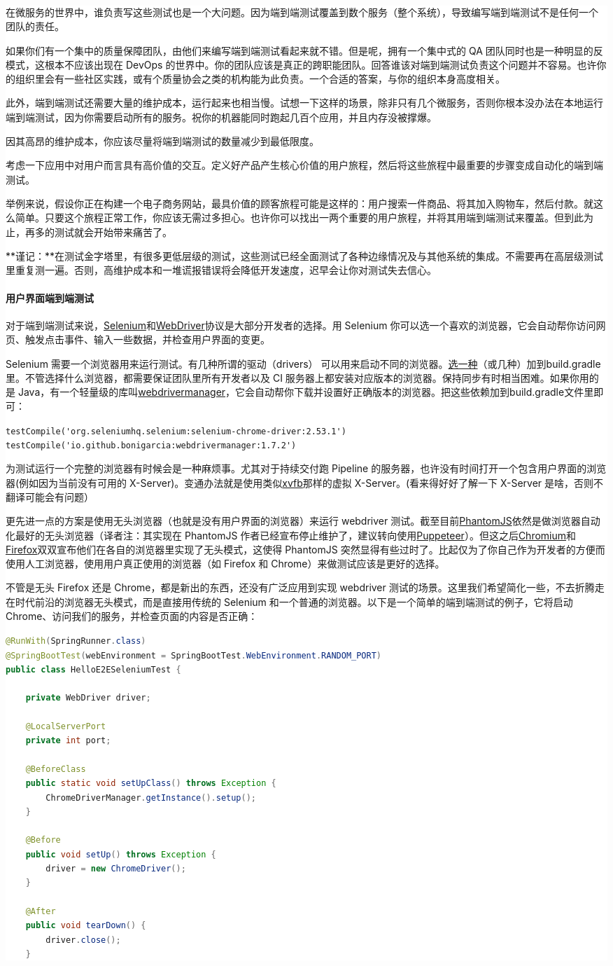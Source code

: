 在微服务的世界中，谁负责写这些测试也是一个大问题。因为端到端测试覆盖到数个服务（整个系统），导致编写端到端测试不是任何一个团队的责任。

如果你们有一个集中的质量保障团队，由他们来编写端到端测试看起来就不错。但是呢，拥有一个集中式的 QA 团队同时也是一种明显的反模式，这根本不应该出现在 DevOps 的世界中。你的团队应该是真正的跨职能团队。回答谁该对端到端测试负责这个问题并不容易。也许你的组织里会有一些社区实践，或有个质量协会之类的机构能为此负责。一个合适的答案，与你的组织本身高度相关。

此外，端到端测试还需要大量的维护成本，运行起来也相当慢。试想一下这样的场景，除非只有几个微服务，否则你根本没办法在本地运行端到端测试，因为你需要启动所有的服务。祝你的机器能同时跑起几百个应用，并且内存没被撑爆。

因其高昂的维护成本，你应该尽量将端到端测试的数量减少到最低限度。

考虑一下应用中对用户而言具有高价值的交互。定义好产品产生核心价值的用户旅程，然后将这些旅程中最重要的步骤变成自动化的端到端测试。

举例来说，假设你正在构建一个电子商务网站，最具价值的顾客旅程可能是这样的：用户搜索一件商品、将其加入购物车，然后付款。就这么简单。只要这个旅程正常工作，你应该无需过多担心。也许你可以找出一两个重要的用户旅程，并将其用端到端测试来覆盖。但到此为止，再多的测试就会开始带来痛苦了。

**谨记：**在测试金字塔里，有很多更低层级的测试，这些测试已经全面测试了各种边缘情况及与其他系统的集成。不需要再在高层级测试里重复测一遍。否则，高维护成本和一堆谎报错误将会降低开发速度，迟早会让你对测试失去信心。

#### 用户界面端到端测试

对于端到端测试来说，[Selenium](https://docs.seleniumhq.org/)和[WebDriver](https://www.w3.org/TR/webdriver/)协议是大部分开发者的选择。用 Selenium 你可以选一个喜欢的浏览器，它会自动帮你访问网页、触发点击事件、输入一些数据，并检查用户界面的变更。

Selenium 需要一个浏览器用来运行测试。有几种所谓的驱动（drivers） 可以用来启动不同的浏览器。[选一种](https://www.mvnrepository.com/search?q=selenium+driver)（或几种）加到build.gradle里。不管选择什么浏览器，都需要保证团队里所有开发者以及 CI 服务器上都安装对应版本的浏览器。保持同步有时相当困难。如果你用的是 Java，有一个轻量级的库叫[webdrivermanager](https://github.com/bonigarcia/webdrivermanager)，它会自动帮你下载并设置好正确版本的浏览器。把这些依赖加到build.gradle文件里即可：

```
testCompile('org.seleniumhq.selenium:selenium-chrome-driver:2.53.1')
testCompile('io.github.bonigarcia:webdrivermanager:1.7.2')
```

为测试运行一个完整的浏览器有时候会是一种麻烦事。尤其对于持续交付跑 Pipeline 的服务器，也许没有时间打开一个包含用户界面的浏览器(例如因为当前没有可用的 X-Server)。变通办法就是使用类似[xvfb](https://en.wikipedia.org/wiki/Xvfb)那样的虚拟 X-Server。(看来得好好了解一下 X-Server 是啥，否则不翻译可能会有问题）

更先进一点的方案是使用无头浏览器（也就是没有用户界面的浏览器）来运行 webdriver 测试。截至目前[PhantomJS](http://phantomjs.org/)依然是做浏览器自动化最好的无头浏览器（译者注：其实现在 PhantomJS 作者已经宣布停止维护了，建议转向使用[Puppeteer](https://github.com/GoogleChrome/puppeteer)）。但这之后[Chromium](https://developers.google.com/web/updates/2017/04/headless-chrome)和[Firefox](https://developer.mozilla.org/en-US/docs/Mozilla/Firefox/Headless_mode)双双宣布他们在各自的浏览器里实现了无头模式，这使得 PhantomJS 突然显得有些过时了。比起仅为了你自己作为开发者的方便而使用人工浏览器，使用用户真正使用的浏览器（如 Firefox 和 Chrome）来做测试应该是更好的选择。

不管是无头 Firefox 还是 Chrome，都是新出的东西，还没有广泛应用到实现 webdriver 测试的场景。这里我们希望简化一些，不去折腾走在时代前沿的浏览器无头模式，而是直接用传统的 Selenium 和一个普通的浏览器。以下是一个简单的端到端测试的例子，它将启动 Chrome、访问我们的服务，并检查页面的内容是否正确：

```java
@RunWith(SpringRunner.class)
@SpringBootTest(webEnvironment = SpringBootTest.WebEnvironment.RANDOM_PORT)
public class HelloE2ESeleniumTest {

    private WebDriver driver;

    @LocalServerPort
    private int port;

    @BeforeClass
    public static void setUpClass() throws Exception {
        ChromeDriverManager.getInstance().setup();
    }

    @Before
    public void setUp() throws Exception {
        driver = new ChromeDriver();
    }

    @After
    public void tearDown() {
        driver.close();
    }

```